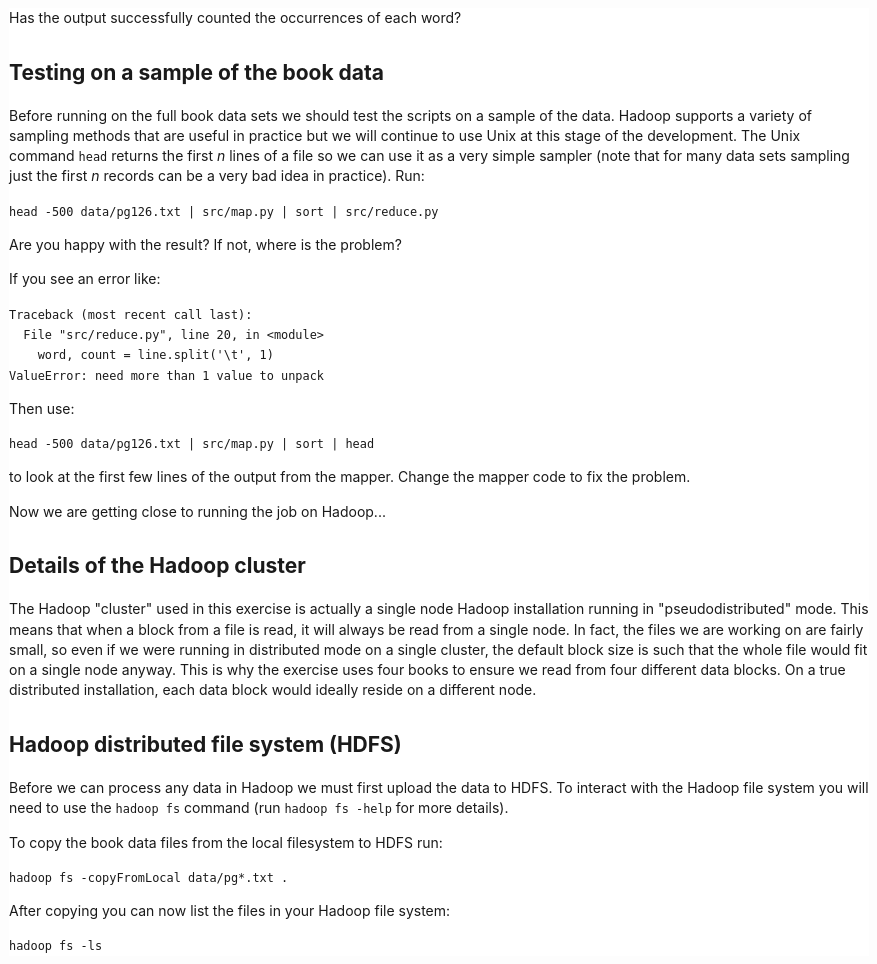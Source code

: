 Has the output successfully counted the occurrences of each word?


 
Testing on a sample of the book data
-------------------------------------

Before running on the full book data sets we should test the scripts on a sample of the data. Hadoop supports a variety of sampling methods that are useful in practice but we will continue to use Unix at this stage of the development. The Unix command `head` returns the first *n* lines of a file so we can use it as a very simple sampler (note that for many data sets sampling just the first *n* records can be a very bad idea in practice).  Run:

    head -500 data/pg126.txt | src/map.py | sort | src/reduce.py

Are you happy with the result? If not, where is the problem?

If you see an error like:

    Traceback (most recent call last):
      File "src/reduce.py", line 20, in <module>
        word, count = line.split('\t', 1)
    ValueError: need more than 1 value to unpack

Then use:

    head -500 data/pg126.txt | src/map.py | sort | head

to look at the first few lines of the output from the mapper. Change the mapper code to fix the problem.

Now we are getting close to running the job on Hadoop...


Details of the Hadoop cluster
-----------------------------

The Hadoop "cluster" used in this exercise is actually a single node Hadoop installation running in "pseudodistributed" mode. This means that when a block from a file is read, it will always be read from a single node. In fact, the files we are working on are fairly small, so even if we were running in distributed mode on a single cluster, the default block size is such that the whole file would fit on a single node anyway. This is why the exercise uses four books to ensure we read from four different data blocks. On a true distributed installation, each data block would ideally reside on a different node.

Hadoop distributed file system (HDFS)
-------------------------------------

Before we can process any data in Hadoop we must first upload the data to HDFS. To interact with the Hadoop file system you will need to use the `hadoop fs` command (run `hadoop fs -help` for more details).

To copy the book data files from the local filesystem to HDFS run:

    hadoop fs -copyFromLocal data/pg*.txt .

After copying you can now list the files in your Hadoop file system:

    hadoop fs -ls
